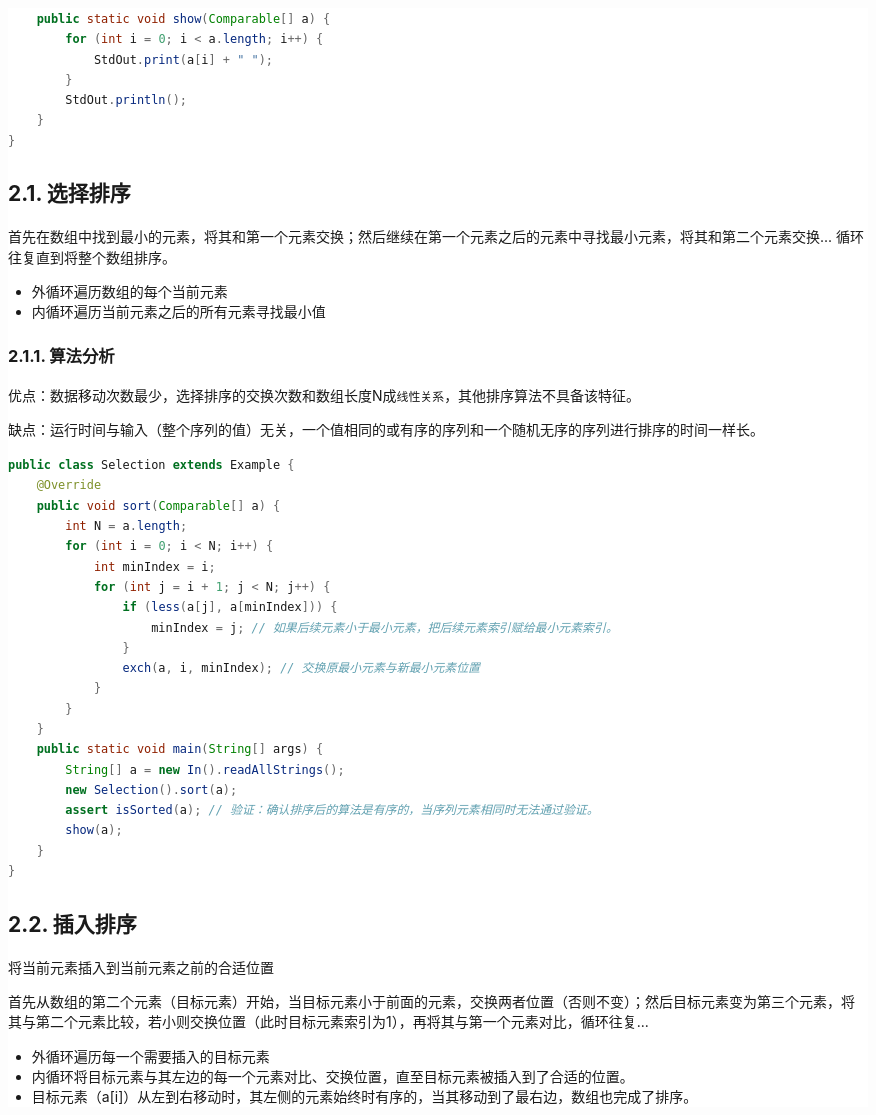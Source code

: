 ```java
    public static void show(Comparable[] a) {
        for (int i = 0; i < a.length; i++) {
            StdOut.print(a[i] + " ");
        }
        StdOut.println();
    }
}
```
## 2.1. 选择排序
首先在数组中找到最小的元素，将其和第一个元素交换；然后继续在第一个元素之后的元素中寻找最小元素，将其和第二个元素交换... 循环往复直到将整个数组排序。

- 外循环遍历数组的每个当前元素
- 内循环遍历当前元素之后的所有元素寻找最小值

### 2.1.1. 算法分析
优点：数据移动次数最少，选择排序的交换次数和数组长度N成`线性关系`，其他排序算法不具备该特征。

缺点：运行时间与输入（整个序列的值）无关，一个值相同的或有序的序列和一个随机无序的序列进行排序的时间一样长。
```java
public class Selection extends Example {
    @Override
    public void sort(Comparable[] a) {
        int N = a.length;
        for (int i = 0; i < N; i++) {
            int minIndex = i;
            for (int j = i + 1; j < N; j++) {
                if (less(a[j], a[minIndex])) {
                    minIndex = j; // 如果后续元素小于最小元素，把后续元素索引赋给最小元素索引。
                }
                exch(a, i, minIndex); // 交换原最小元素与新最小元素位置
            }
        }
    }
    public static void main(String[] args) {
        String[] a = new In().readAllStrings();
        new Selection().sort(a);
        assert isSorted(a); // 验证：确认排序后的算法是有序的，当序列元素相同时无法通过验证。
        show(a);
    }
}
```

## 2.2. 插入排序
将当前元素插入到当前元素之前的合适位置

首先从数组的第二个元素（目标元素）开始，当目标元素小于前面的元素，交换两者位置（否则不变）；然后目标元素变为第三个元素，将其与第二个元素比较，若小则交换位置（此时目标元素索引为1），再将其与第一个元素对比，循环往复...

- 外循环遍历每一个需要插入的目标元素
- 内循环将目标元素与其左边的每一个元素对比、交换位置，直至目标元素被插入到了合适的位置。
- 目标元素（a[i]）从左到右移动时，其左侧的元素始终时有序的，当其移动到了最右边，数组也完成了排序。
